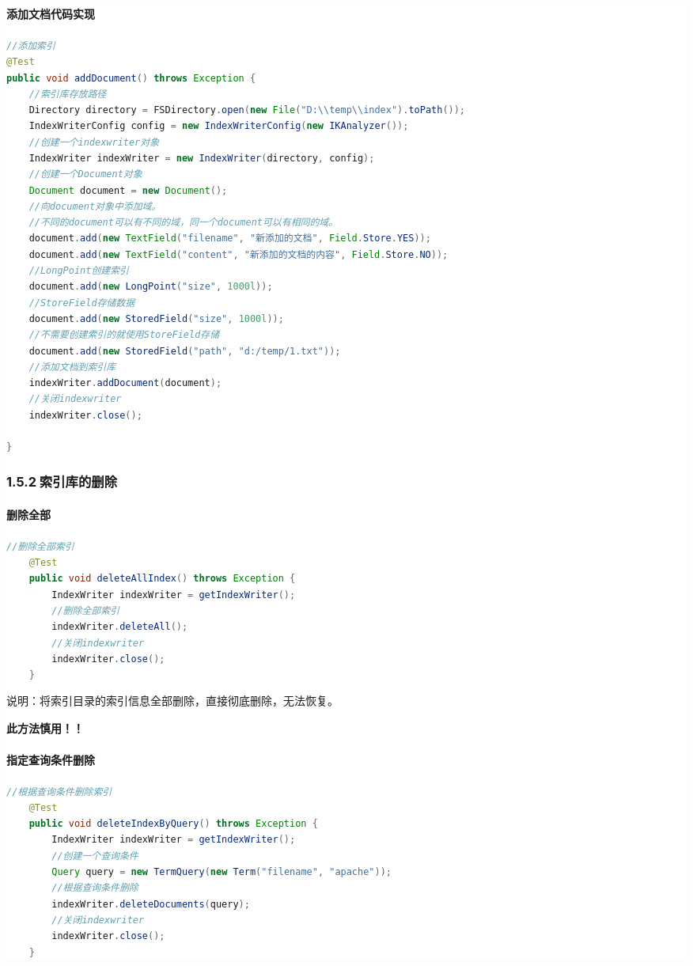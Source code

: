 #### 添加文档代码实现

```java
//添加索引
@Test
public void addDocument() throws Exception {
    //索引库存放路径
    Directory directory = FSDirectory.open(new File("D:\\temp\\index").toPath());
    IndexWriterConfig config = new IndexWriterConfig(new IKAnalyzer());
    //创建一个indexwriter对象
    IndexWriter indexWriter = new IndexWriter(directory, config);
    //创建一个Document对象
    Document document = new Document();
    //向document对象中添加域。
    //不同的document可以有不同的域，同一个document可以有相同的域。
    document.add(new TextField("filename", "新添加的文档", Field.Store.YES));
    document.add(new TextField("content", "新添加的文档的内容", Field.Store.NO));
    //LongPoint创建索引
    document.add(new LongPoint("size", 1000l));
    //StoreField存储数据
    document.add(new StoredField("size", 1000l));
    //不需要创建索引的就使用StoreField存储
    document.add(new StoredField("path", "d:/temp/1.txt"));
    //添加文档到索引库
    indexWriter.addDocument(document);
    //关闭indexwriter
    indexWriter.close();

}
```

### 1.5.2 索引库的删除

#### 删除全部

```java
//删除全部索引
	@Test
	public void deleteAllIndex() throws Exception {
		IndexWriter indexWriter = getIndexWriter();
		//删除全部索引
		indexWriter.deleteAll();
		//关闭indexwriter
		indexWriter.close();
	}
```

说明：将索引目录的索引信息全部删除，直接彻底删除，无法恢复。

**此方法慎用！！**

#### 指定查询条件删除

```java
//根据查询条件删除索引
	@Test
	public void deleteIndexByQuery() throws Exception {
		IndexWriter indexWriter = getIndexWriter();
		//创建一个查询条件
		Query query = new TermQuery(new Term("filename", "apache"));
		//根据查询条件删除
		indexWriter.deleteDocuments(query);
		//关闭indexwriter
		indexWriter.close();
	}
```
